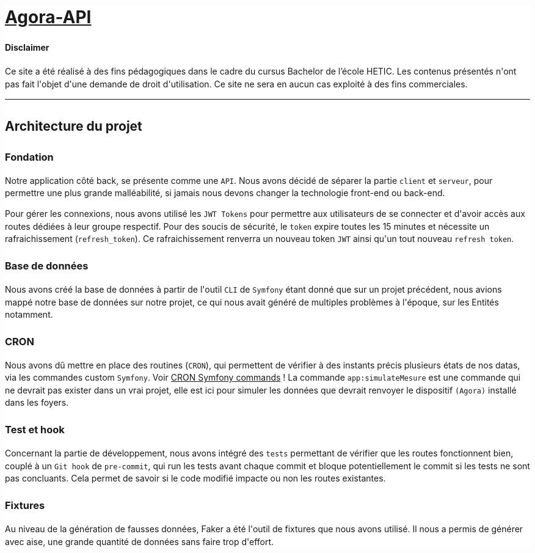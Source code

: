 # [Agora-API](https://agora-api-hetic.herokuapp.com/)

#### Disclaimer
Ce site a été réalisé à des fins pédagogiques dans le cadre du cursus Bachelor de l’école HETIC. Les contenus présentés
n'ont pas fait l'objet d'une demande de droit d'utilisation. Ce site ne sera en aucun cas exploité à des fins commerciales.

---

## Architecture du projet

### Fondation
Notre application côté back, se présente comme une `API`. Nous avons décidé de séparer la partie `client` et `serveur`,
pour permettre une plus grande malléabilité, si jamais nous devons changer la technologie front-end ou back-end.

Pour gérer les connexions, nous avons utilisé les `JWT Tokens` pour permettre aux utilisateurs de se connecter et d'avoir accès
aux routes dédiées à leur groupe respectif. Pour des soucis de sécurité, le `token` expire toutes les 15 minutes et nécessite
un rafraichissement (`refresh_token`). Ce rafraichissement renverra un nouveau token `JWT` ainsi qu'un tout nouveau `refresh token`.

### Base de données
Nous avons créé la base de données à partir de l'outil `CLI` de `Symfony` étant donné que sur un projet précédent, nous avions
mappé notre base de données sur notre projet, ce qui nous avait généré de multiples problèmes à l'époque, sur les Entités notamment.

### CRON
Nous avons dû mettre en place des routines (`CRON`), qui permettent de vérifier à des instants précis plusieurs états
de nos datas, via les commandes custom `Symfony`. Voir [CRON Symfony commands](https://github.com/kentoje/agora-api#cron-launches-3-custom-symfony-command) !
La commande `app:simulateMesure` est une commande qui ne devrait pas exister dans un vrai projet, elle est ici pour simuler les données
que devrait renvoyer le dispositif `(Agora)` installé dans les foyers.

### Test et hook
Concernant la partie de développement, nous avons intégré des `tests` permettant de vérifier que les routes fonctionnent bien,
couplé à un `Git hook` de `pre-commit`, qui run les tests avant chaque commit et bloque potentiellement le commit si les tests ne sont
pas concluants. Cela permet de savoir si le code modifié impacte ou non les routes existantes.

### Fixtures
Au niveau de la génération de fausses données, Faker a été l'outil de fixtures que nous avons utilisé. Il nous a permis
de générer avec aise, une grande quantité de données sans faire trop d'effort.
